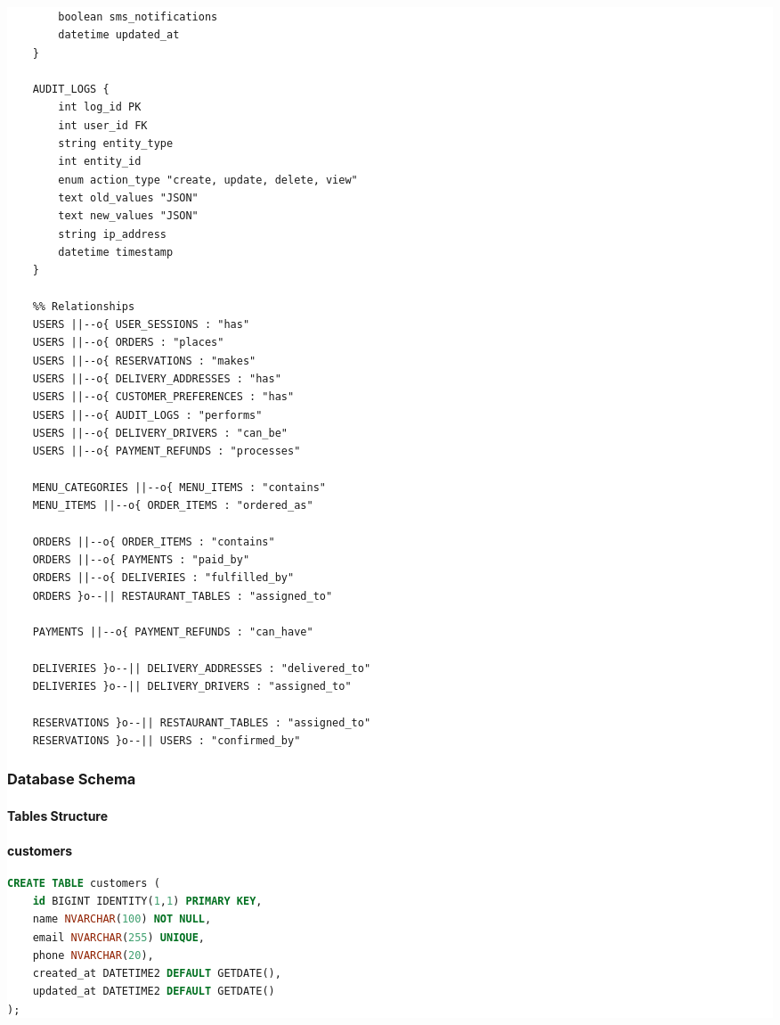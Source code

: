 ```mermaid
        boolean sms_notifications
        datetime updated_at
    }

    AUDIT_LOGS {
        int log_id PK
        int user_id FK
        string entity_type
        int entity_id
        enum action_type "create, update, delete, view"
        text old_values "JSON"
        text new_values "JSON"
        string ip_address
        datetime timestamp
    }

    %% Relationships
    USERS ||--o{ USER_SESSIONS : "has"
    USERS ||--o{ ORDERS : "places"
    USERS ||--o{ RESERVATIONS : "makes"
    USERS ||--o{ DELIVERY_ADDRESSES : "has"
    USERS ||--o{ CUSTOMER_PREFERENCES : "has"
    USERS ||--o{ AUDIT_LOGS : "performs"
    USERS ||--o{ DELIVERY_DRIVERS : "can_be"
    USERS ||--o{ PAYMENT_REFUNDS : "processes"
    
    MENU_CATEGORIES ||--o{ MENU_ITEMS : "contains"
    MENU_ITEMS ||--o{ ORDER_ITEMS : "ordered_as"
    
    ORDERS ||--o{ ORDER_ITEMS : "contains"
    ORDERS ||--o{ PAYMENTS : "paid_by"
    ORDERS ||--o{ DELIVERIES : "fulfilled_by"
    ORDERS }o--|| RESTAURANT_TABLES : "assigned_to"
    
    PAYMENTS ||--o{ PAYMENT_REFUNDS : "can_have"
    
    DELIVERIES }o--|| DELIVERY_ADDRESSES : "delivered_to"
    DELIVERIES }o--|| DELIVERY_DRIVERS : "assigned_to"
    
    RESERVATIONS }o--|| RESTAURANT_TABLES : "assigned_to"
    RESERVATIONS }o--|| USERS : "confirmed_by"
```

### Database Schema

#### Tables Structure

**customers**
```sql
CREATE TABLE customers (
    id BIGINT IDENTITY(1,1) PRIMARY KEY,
    name NVARCHAR(100) NOT NULL,
    email NVARCHAR(255) UNIQUE,
    phone NVARCHAR(20),
    created_at DATETIME2 DEFAULT GETDATE(),
    updated_at DATETIME2 DEFAULT GETDATE()
);
```
